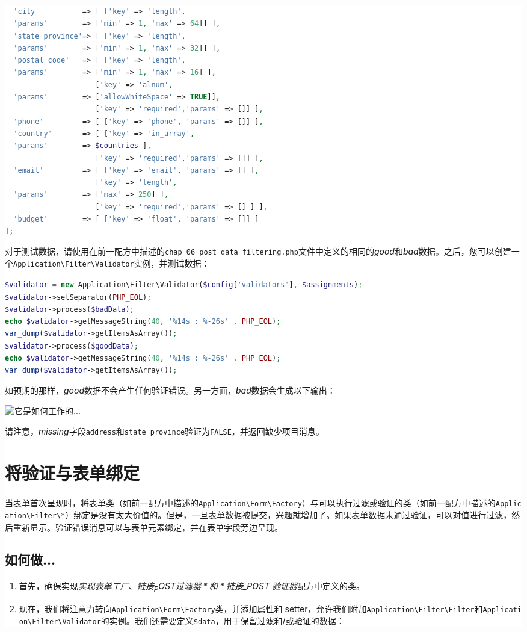 ```php
  'city'          => [ ['key' => 'length',  
  'params'        => ['min' => 1, 'max' => 64]] ], 
  'state_province'=> [ ['key' => 'length',  
  'params'        => ['min' => 1, 'max' => 32]] ], 
  'postal_code'   => [ ['key' => 'length',  
  'params'        => ['min' => 1, 'max' => 16] ], 
                     ['key' => 'alnum',   
  'params'        => ['allowWhiteSpace' => TRUE]],
                     ['key' => 'required','params' => []] ],
  'phone'         => [ ['key' => 'phone', 'params' => []] ],
  'country'       => [ ['key' => 'in_array',
  'params'        => $countries ], 
                     ['key' => 'required','params' => []] ],
  'email'         => [ ['key' => 'email', 'params' => [] ],
                     ['key' => 'length',  
  'params'        => ['max' => 250] ], 
                     ['key' => 'required','params' => [] ] ],
  'budget'        => [ ['key' => 'float', 'params' => []] ]
];
```

对于测试数据，请使用在前一配方中描述的`chap_06_post_data_filtering.php`文件中定义的相同的*good*和*bad*数据。之后，您可以创建一个`Application\Filter\Validator`实例，并测试数据：

```php
$validator = new Application\Filter\Validator($config['validators'], $assignments);
$validator->setSeparator(PHP_EOL);
$validator->process($badData);
echo $validator->getMessageString(40, '%14s : %-26s' . PHP_EOL);
var_dump($validator->getItemsAsArray());
$validator->process($goodData);
echo $validator->getMessageString(40, '%14s : %-26s' . PHP_EOL);
var_dump($validator->getItemsAsArray());
```

如预期的那样，*good*数据不会产生任何验证错误。另一方面，*bad*数据会生成以下输出：

![它是如何工作的...](https://github.com/OpenDocCN/freelearn-php-zh/raw/master/docs/php7-prog-cb/img/B05314_06_13.jpg)

请注意，*missing*字段`address`和`state_province`验证为`FALSE`，并返回缺少项目消息。

# 将验证与表单绑定

当表单首次呈现时，将表单类（如前一配方中描述的`Application\Form\Factory`）与可以执行过滤或验证的类（如前一配方中描述的`Application\Filter\*`）绑定是没有太大价值的。但是，一旦表单数据被提交，兴趣就增加了。如果表单数据未通过验证，可以对值进行过滤，然后重新显示。验证错误消息可以与表单元素绑定，并在表单字段旁边呈现。

## 如何做...

1.  首先，确保实现*实现表单工厂*、*链接$_POST 过滤器*和*链接$_POST 验证器*配方中定义的类。

1.  现在，我们将注意力转向`Application\Form\Factory`类，并添加属性和 setter，允许我们附加`Application\Filter\Filter`和`Application\Filter\Validator`的实例。我们还需要定义`$data`，用于保留过滤和/或验证的数据：
